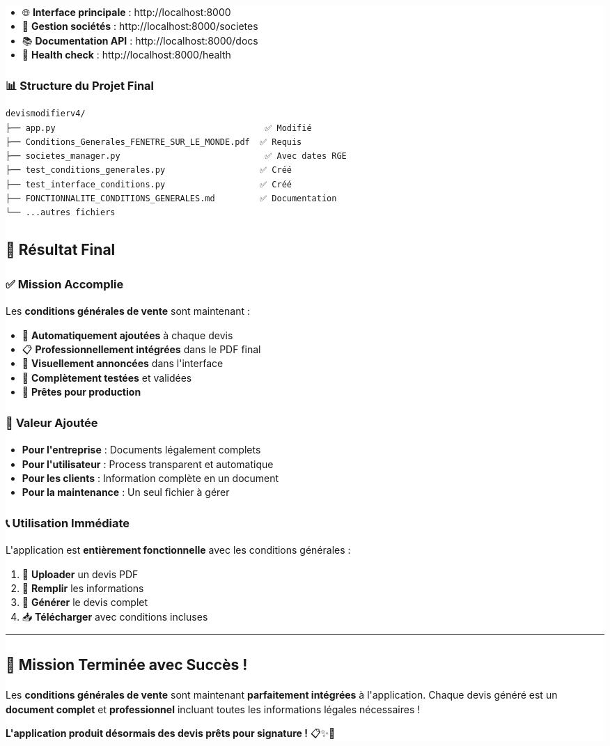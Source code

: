 - 🌐 **Interface principale** : http://localhost:8000
- 🏢 **Gestion sociétés** : http://localhost:8000/societes  
- 📚 **Documentation API** : http://localhost:8000/docs
- 🏥 **Health check** : http://localhost:8000/health

### 📊 **Structure du Projet Final**

```
devismodifierv4/
├── app.py                                          ✅ Modifié
├── Conditions_Generales_FENETRE_SUR_LE_MONDE.pdf  ✅ Requis
├── societes_manager.py                             ✅ Avec dates RGE
├── test_conditions_generales.py                   ✅ Créé
├── test_interface_conditions.py                   ✅ Créé
├── FONCTIONNALITE_CONDITIONS_GENERALES.md         ✅ Documentation
└── ...autres fichiers
```

## 🎉 **Résultat Final**

### ✅ **Mission Accomplie**
Les **conditions générales de vente** sont maintenant :
- 🔄 **Automatiquement ajoutées** à chaque devis
- 📋 **Professionnellement intégrées** dans le PDF final
- 🎨 **Visuellement annoncées** dans l'interface
- 🧪 **Complètement testées** et validées
- 🚀 **Prêtes pour production**

### 🌟 **Valeur Ajoutée**
- **Pour l'entreprise** : Documents légalement complets
- **Pour l'utilisateur** : Process transparent et automatique  
- **Pour les clients** : Information complète en un document
- **Pour la maintenance** : Un seul fichier à gérer

### 📞 **Utilisation Immédiate**
L'application est **entièrement fonctionnelle** avec les conditions générales :

1. 📄 **Uploader** un devis PDF
2. 📝 **Remplir** les informations
3. 🚀 **Générer** le devis complet
4. 📥 **Télécharger** avec conditions incluses

---

## 🎯 **Mission Terminée avec Succès !**

Les **conditions générales de vente** sont maintenant **parfaitement intégrées** à l'application. Chaque devis généré est un **document complet** et **professionnel** incluant toutes les informations légales nécessaires !

**L'application produit désormais des devis prêts pour signature !** 📋✨🚀 